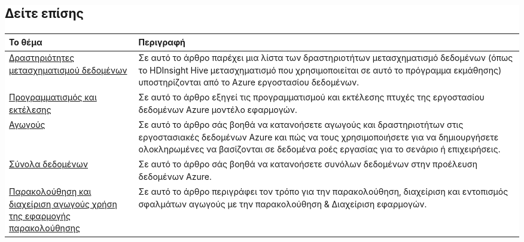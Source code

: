 ## <a name="see-also"></a>Δείτε επίσης
| Το θέμα | Περιγραφή |
| :---- | :---- |
| [Δραστηριότητες μετασχηματισμού δεδομένων](data-factory-data-transformation-activities.md) | Σε αυτό το άρθρο παρέχει μια λίστα των δραστηριοτήτων μετασχηματισμό δεδομένων (όπως το HDInsight Hive μετασχηματισμό που χρησιμοποιείται σε αυτό το πρόγραμμα εκμάθησης) υποστηρίζονται από το Azure εργοστασίου δεδομένων. |
| [Προγραμματισμός και εκτέλεσης](data-factory-scheduling-and-execution.md) | Σε αυτό το άρθρο εξηγεί τις προγραμματισμού και εκτέλεσης πτυχές της εργοστασίου δεδομένων Azure μοντέλο εφαρμογών. |
| [Αγωγούς](data-factory-create-pipelines.md) | Σε αυτό το άρθρο σάς βοηθά να κατανοήσετε αγωγούς και δραστηριοτήτων στις εργοστασιακές δεδομένων Azure και πώς να τους χρησιμοποιήσετε για να δημιουργήσετε ολοκληρωμένες να βασίζονται σε δεδομένα ροές εργασίας για το σενάριο ή επιχειρήσεις. |
| [Σύνολα δεδομένων](data-factory-create-datasets.md) | Σε αυτό το άρθρο σάς βοηθά να κατανοήσετε συνόλων δεδομένων στην προέλευση δεδομένων Azure.
| [Παρακολούθηση και διαχείριση αγωγούς χρήση της εφαρμογής παρακολούθησης](data-factory-monitor-manage-app.md) | Σε αυτό το άρθρο περιγράφει τον τρόπο για την παρακολούθηση, διαχείριση και εντοπισμός σφαλμάτων αγωγούς με την παρακολούθηση & Διαχείριση εφαρμογών. 

  

